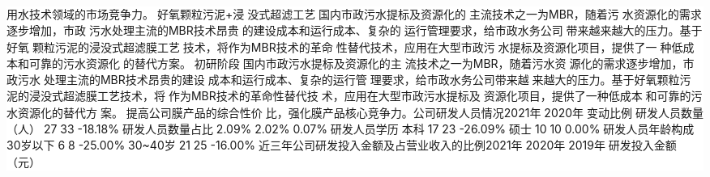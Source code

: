 用水技术领域的市场竞争力。
好氧颗粒污泥+浸
没式超滤工艺
国内市政污水提标及资源化的
主流技术之一为MBR，随着污
水资源化的需求逐步增加，市政
污水处理主流的MBR技术昂贵
的建设成本和运行成本、复杂的
运行管理要求，给市政水务公司
带来越来越大的压力。基于好氧
颗粒污泥的浸没式超滤膜工艺
技术，将作为MBR技术的革命
性替代技术，应用在大型市政污
水提标及资源化项目，提供了一
种低成本和可靠的污水资源化
的替代方案。
初研阶段
国内市政污水提标及资源化的主
流技术之一为MBR，随着污水资
源化的需求逐步增加，市政污水
处理主流的MBR技术昂贵的建设
成本和运行成本、复杂的运行管
理要求，给市政水务公司带来越
来越大的压力。基于好氧颗粒污
泥的浸没式超滤膜工艺技术，将
作为MBR技术的革命性替代技
术，应用在大型市政污水提标及
资源化项目，提供了一种低成本
和可靠的污水资源化的替代方
案。
提高公司膜产品的综合性价
比，强化膜产品核心竞争力。公司研发人员情况2021年
2020年
变动比例
研发人员数量（人）
27
33
-18.18%
研发人员数量占比
2.09%
2.02%
0.07%
研发人员学历
本科
17
23
-26.09%
硕士
10
10
0.00%
研发人员年龄构成
30岁以下
6
8
-25.00%
30~40岁
21
25
-16.00%
近三年公司研发投入金额及占营业收入的比例2021年
2020年
2019年
研发投入金额（元）